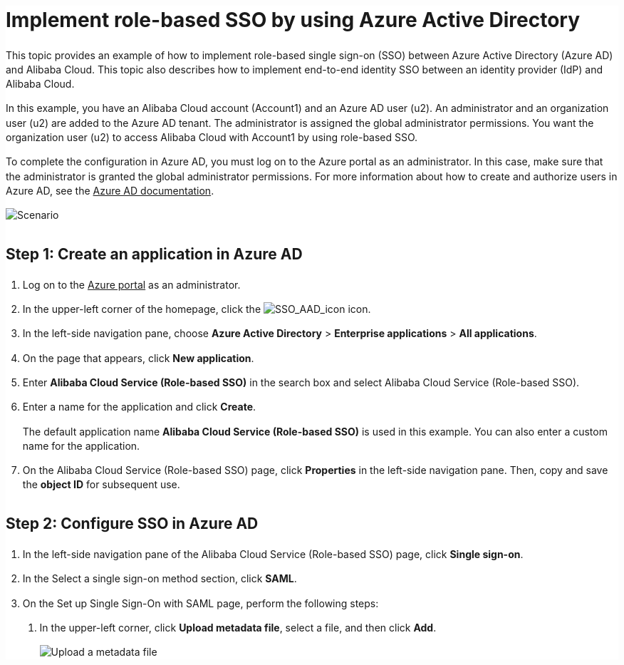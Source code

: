 # Implement role-based SSO by using Azure Active Directory

This topic provides an example of how to implement role-based single sign-on \(SSO\) between Azure Active Directory \(Azure AD\) and Alibaba Cloud. This topic also describes how to implement end-to-end identity SSO between an identity provider \(IdP\) and Alibaba Cloud.

In this example, you have an Alibaba Cloud account \(Account1\) and an Azure AD user \(u2\). An administrator and an organization user \(u2\) are added to the Azure AD tenant. The administrator is assigned the global administrator permissions. You want the organization user \(u2\) to access Alibaba Cloud with Account1 by using role-based SSO.

To complete the configuration in Azure AD, you must log on to the Azure portal as an administrator. In this case, make sure that the administrator is granted the global administrator permissions. For more information about how to create and authorize users in Azure AD, see the [Azure AD documentation](https://docs.microsoft.com/zh-cn/azure/active-directory/fundamentals).

![Scenario](https://static-aliyun-doc.oss-accelerate.aliyuncs.com/assets/img/en-US/6420549951/p44059.png)

## Step 1: Create an application in Azure AD

1.  Log on to the [Azure portal](https://portal.azure.com/?l=en.en-us#home) as an administrator.

2.  In the upper-left corner of the homepage, click the ![SSO_AAD_icon](https://static-aliyun-doc.oss-accelerate.aliyuncs.com/assets/img/en-US/6420549951/p112037.png) icon.

3.  In the left-side navigation pane, choose **Azure Active Directory** \> **Enterprise applications** \> **All applications**.

4.  On the page that appears, click **New application**.

5.  Enter **Alibaba Cloud Service \(Role-based SSO\)** in the search box and select Alibaba Cloud Service \(Role-based SSO\).

6.  Enter a name for the application and click **Create**.

    The default application name **Alibaba Cloud Service \(Role-based SSO\)** is used in this example. You can also enter a custom name for the application.

7.  On the Alibaba Cloud Service \(Role-based SSO\) page, click **Properties** in the left-side navigation pane. Then, copy and save the **object ID** for subsequent use.


## Step 2: Configure SSO in Azure AD

1.  In the left-side navigation pane of the Alibaba Cloud Service \(Role-based SSO\) page, click **Single sign-on**.

2.  In the Select a single sign-on method section, click **SAML**.

3.  On the Set up Single Sign-On with SAML page, perform the following steps:

    1.  In the upper-left corner, click **Upload metadata file**, select a file, and then click **Add**.

        ![Upload a metadata file](https://static-aliyun-doc.oss-accelerate.aliyuncs.com/assets/img/en-US/7420549951/p43731.png)
